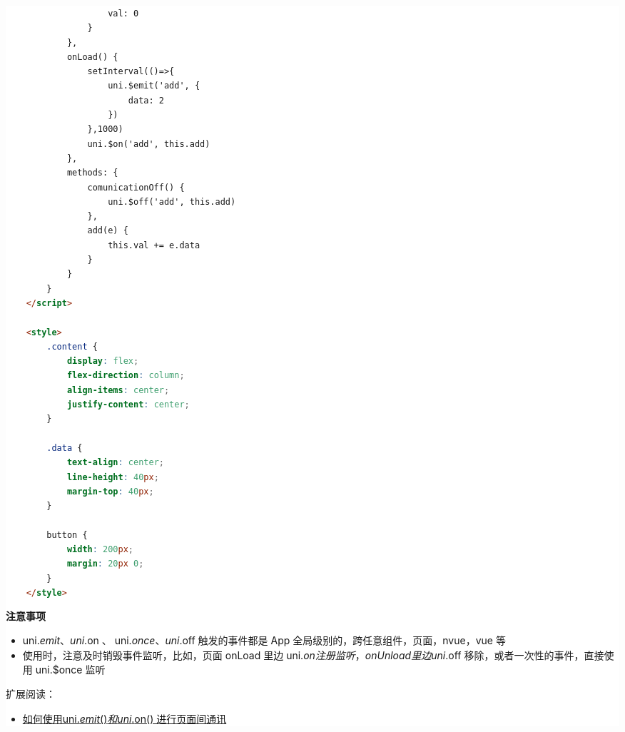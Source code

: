 ```html
					val: 0
				}
			},
			onLoad() {
				setInterval(()=>{
					uni.$emit('add', {
						data: 2
					})
				},1000)
				uni.$on('add', this.add)
			},
			methods: {
				comunicationOff() {
					uni.$off('add', this.add)
				},
				add(e) {
					this.val += e.data
				}
			}
		}
	</script>

	<style>
		.content {
			display: flex;
			flex-direction: column;
			align-items: center;
			justify-content: center;
		}

		.data {
			text-align: center;
			line-height: 40px;
			margin-top: 40px;
		}

		button {
			width: 200px;
			margin: 20px 0;
		}
	</style>

```


**注意事项**
- uni.$emit、 uni.$on 、 uni.$once 、uni.$off 触发的事件都是 App 全局级别的，跨任意组件，页面，nvue，vue 等
- 使用时，注意及时销毁事件监听，比如，页面 onLoad 里边 uni.$on 注册监听，onUnload 里边 uni.$off 移除，或者一次性的事件，直接使用 uni.$once 监听

扩展阅读：

- [如何使用uni.$emit()和uni.$on() 进行页面间通讯](https://ask.dcloud.net.cn/article/36010)

